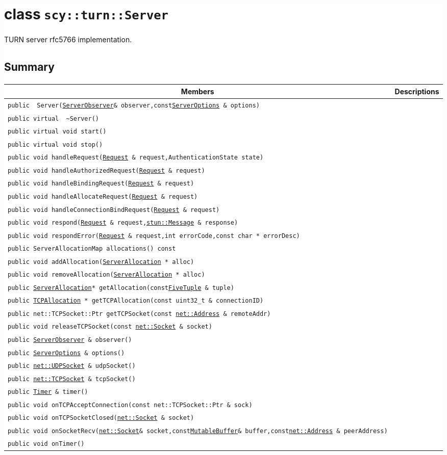



# class `scy::turn::Server` 


TURN server rfc5766 implementation.



## Summary

 Members                        | Descriptions                                
--------------------------------|---------------------------------------------
`public  Server(`[`ServerObserver`](#structscy_1_1turn_1_1ServerObserver)` & observer,const `[`ServerOptions`](#structscy_1_1turn_1_1ServerOptions)` & options)` | 
`public virtual  ~Server()` | 
`public virtual void start()` | 
`public virtual void stop()` | 
`public void handleRequest(`[`Request`](#classscy_1_1turn_1_1Request)` & request,AuthenticationState state)` | 
`public void handleAuthorizedRequest(`[`Request`](#classscy_1_1turn_1_1Request)` & request)` | 
`public void handleBindingRequest(`[`Request`](#classscy_1_1turn_1_1Request)` & request)` | 
`public void handleAllocateRequest(`[`Request`](#classscy_1_1turn_1_1Request)` & request)` | 
`public void handleConnectionBindRequest(`[`Request`](#classscy_1_1turn_1_1Request)` & request)` | 
`public void respond(`[`Request`](#classscy_1_1turn_1_1Request)` & request,`[`stun::Message`](#classscy_1_1stun_1_1Message)` & response)` | 
`public void respondError(`[`Request`](#classscy_1_1turn_1_1Request)` & request,int errorCode,const char * errorDesc)` | 
`public ServerAllocationMap allocations() const` | 
`public void addAllocation(`[`ServerAllocation`](#classscy_1_1turn_1_1ServerAllocation)` * alloc)` | 
`public void removeAllocation(`[`ServerAllocation`](#classscy_1_1turn_1_1ServerAllocation)` * alloc)` | 
`public `[`ServerAllocation`](#classscy_1_1turn_1_1ServerAllocation)` * getAllocation(const `[`FiveTuple`](#classscy_1_1turn_1_1FiveTuple)` & tuple)` | 
`public `[`TCPAllocation`](#classscy_1_1turn_1_1TCPAllocation)` * getTCPAllocation(const uint32_t & connectionID)` | 
`public net::TCPSocket::Ptr getTCPSocket(const `[`net::Address`](#classscy_1_1net_1_1Address)` & remoteAddr)` | 
`public void releaseTCPSocket(const `[`net::Socket`](#classscy_1_1net_1_1Socket)` & socket)` | 
`public `[`ServerObserver`](#structscy_1_1turn_1_1ServerObserver)` & observer()` | 
`public `[`ServerOptions`](#structscy_1_1turn_1_1ServerOptions)` & options()` | 
`public `[`net::UDPSocket`](#classscy_1_1net_1_1UDPSocket)` & udpSocket()` | 
`public `[`net::TCPSocket`](#classscy_1_1net_1_1TCPSocket)` & tcpSocket()` | 
`public `[`Timer`](#classscy_1_1Timer)` & timer()` | 
`public void onTCPAcceptConnection(const net::TCPSocket::Ptr & sock)` | 
`public void onTCPSocketClosed(`[`net::Socket`](#classscy_1_1net_1_1Socket)` & socket)` | 
`public void onSocketRecv(`[`net::Socket`](#classscy_1_1net_1_1Socket)` & socket,const `[`MutableBuffer`](#classscy_1_1MutableBuffer)` & buffer,const `[`net::Address`](#classscy_1_1net_1_1Address)` & peerAddress)` | 
`public void onTimer()` | 
